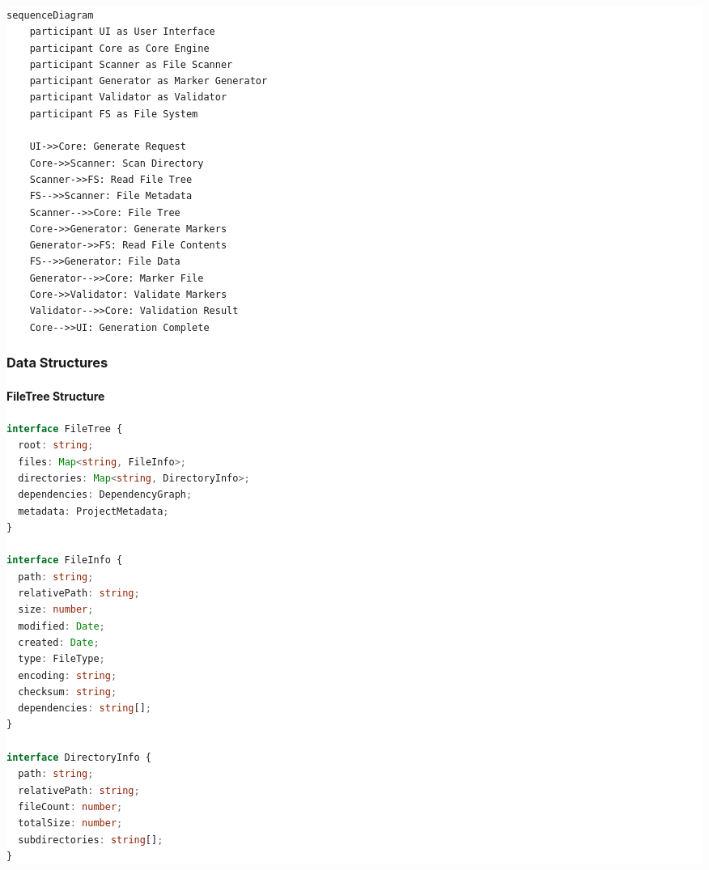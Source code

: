 ```mermaid
sequenceDiagram
    participant UI as User Interface
    participant Core as Core Engine
    participant Scanner as File Scanner
    participant Generator as Marker Generator
    participant Validator as Validator
    participant FS as File System
    
    UI->>Core: Generate Request
    Core->>Scanner: Scan Directory
    Scanner->>FS: Read File Tree
    FS-->>Scanner: File Metadata
    Scanner-->>Core: File Tree
    Core->>Generator: Generate Markers
    Generator->>FS: Read File Contents
    FS-->>Generator: File Data
    Generator-->>Core: Marker File
    Core->>Validator: Validate Markers
    Validator-->>Core: Validation Result
    Core-->>UI: Generation Complete
```

### Data Structures

#### FileTree Structure

```typescript
interface FileTree {
  root: string;
  files: Map<string, FileInfo>;
  directories: Map<string, DirectoryInfo>;
  dependencies: DependencyGraph;
  metadata: ProjectMetadata;
}

interface FileInfo {
  path: string;
  relativePath: string;
  size: number;
  modified: Date;
  created: Date;
  type: FileType;
  encoding: string;
  checksum: string;
  dependencies: string[];
}

interface DirectoryInfo {
  path: string;
  relativePath: string;
  fileCount: number;
  totalSize: number;
  subdirectories: string[];
}
```
